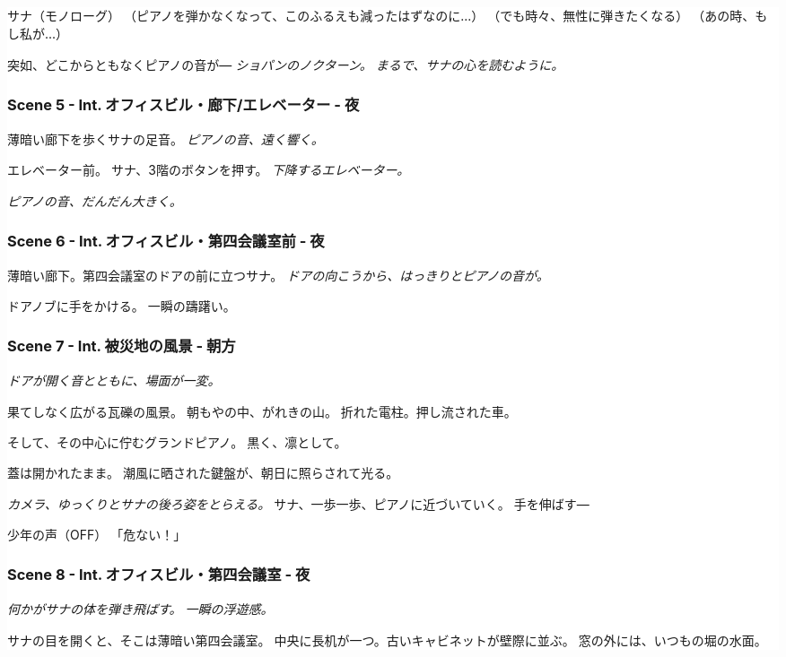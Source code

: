 サナ（モノローグ）
（ピアノを弾かなくなって、このふるえも減ったはずなのに...）
（でも時々、無性に弾きたくなる）
（あの時、もし私が...）

突如、どこからともなくピアノの音が―
*ショパンのノクターン。*
*まるで、サナの心を読むように。*

### Scene 5 - Int. オフィスビル・廊下/エレベーター - 夜
薄暗い廊下を歩くサナの足音。
*ピアノの音、遠く響く。*

エレベーター前。
サナ、3階のボタンを押す。
*下降するエレベーター。*

*ピアノの音、だんだん大きく。*

### Scene 6 - Int. オフィスビル・第四会議室前 - 夜
薄暗い廊下。第四会議室のドアの前に立つサナ。
*ドアの向こうから、はっきりとピアノの音が。*

ドアノブに手をかける。
一瞬の躊躇い。

### Scene 7 - Int. 被災地の風景 - 朝方

*ドアが開く音とともに、場面が一変。*

果てしなく広がる瓦礫の風景。
朝もやの中、がれきの山。
折れた電柱。押し流された車。

そして、その中心に佇むグランドピアノ。
黒く、凛として。

蓋は開かれたまま。
潮風に晒された鍵盤が、朝日に照らされて光る。

*カメラ、ゆっくりとサナの後ろ姿をとらえる。*
サナ、一歩一歩、ピアノに近づいていく。
手を伸ばす―

少年の声（OFF）
「危ない！」

### Scene 8 - Int. オフィスビル・第四会議室 - 夜

*何かがサナの体を弾き飛ばす。*
*一瞬の浮遊感。*

サナの目を開くと、そこは薄暗い第四会議室。
中央に長机が一つ。古いキャビネットが壁際に並ぶ。
窓の外には、いつもの堀の水面。
